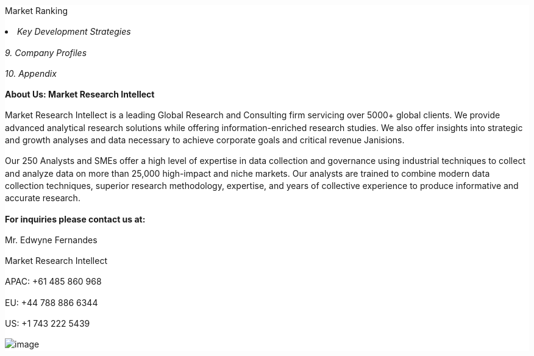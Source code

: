 Market Ranking</span></em></li><li><em><span class="">Key Development Strategies</span></em></li></ul><p><em><span class="font-[700]">9. Company Profiles</span></em></p><p><em><span class="font-[700]">10. Appendix</span></em></p><p><strong><span class="font-[700]">About Us: Market Research Intellect</span></strong></p><p><span class="">Market Research Intellect is a leading Global Research and Consulting firm servicing over 5000+ global clients. We provide advanced analytical research solutions while offering information-enriched research studies.&nbsp;</span>We also offer insights into strategic and growth analyses and data necessary to achieve corporate goals and critical revenue Janisions.</p><p><span class="">Our 250 Analysts and SMEs offer a high level of expertise in data collection and governance using industrial techniques to collect and analyze data on more than 25,000 high-impact and niche markets. Our analysts are trained to combine modern data collection techniques, superior research methodology, expertise, and years of collective experience to produce informative and accurate research.</span></p><p><strong>For inquiries please contact us at:</strong></p><p>Mr. Edwyne Fernandes</p><p>Market Research Intellect</p><p>APAC: +61 485 860 968</p><p>EU: +44 788 886 6344</p><p>US: +1 743 222 5439</p>
![image](https://github.com/user-attachments/assets/46c83084-dfc5-4081-97e2-cf21a091995e)
